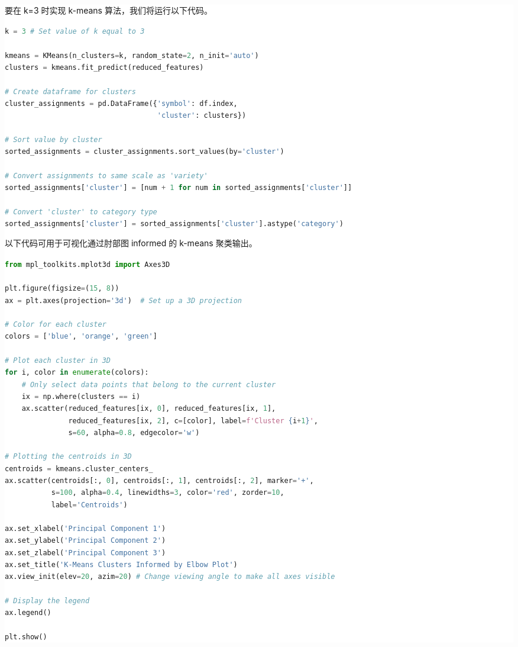 要在 k=3 时实现 k-means 算法，我们将运行以下代码。

```py
k = 3 # Set value of k equal to 3

kmeans = KMeans(n_clusters=k, random_state=2, n_init='auto')
clusters = kmeans.fit_predict(reduced_features)

# Create dataframe for clusters
cluster_assignments = pd.DataFrame({'symbol': df.index,
                                    'cluster': clusters})

# Sort value by cluster
sorted_assignments = cluster_assignments.sort_values(by='cluster')

# Convert assignments to same scale as 'variety'
sorted_assignments['cluster'] = [num + 1 for num in sorted_assignments['cluster']]

# Convert 'cluster' to category type
sorted_assignments['cluster'] = sorted_assignments['cluster'].astype('category')
```

以下代码可用于可视化通过肘部图 informed 的 k-means 聚类输出。

```py
from mpl_toolkits.mplot3d import Axes3D

plt.figure(figsize=(15, 8))
ax = plt.axes(projection='3d')  # Set up a 3D projection

# Color for each cluster
colors = ['blue', 'orange', 'green']

# Plot each cluster in 3D
for i, color in enumerate(colors):
    # Only select data points that belong to the current cluster
    ix = np.where(clusters == i)
    ax.scatter(reduced_features[ix, 0], reduced_features[ix, 1], 
               reduced_features[ix, 2], c=[color], label=f'Cluster {i+1}', 
               s=60, alpha=0.8, edgecolor='w')

# Plotting the centroids in 3D
centroids = kmeans.cluster_centers_
ax.scatter(centroids[:, 0], centroids[:, 1], centroids[:, 2], marker='+', 
           s=100, alpha=0.4, linewidths=3, color='red', zorder=10, 
           label='Centroids')

ax.set_xlabel('Principal Component 1')
ax.set_ylabel('Principal Component 2')
ax.set_zlabel('Principal Component 3') 
ax.set_title('K-Means Clusters Informed by Elbow Plot')
ax.view_init(elev=20, azim=20) # Change viewing angle to make all axes visible

# Display the legend
ax.legend()

plt.show()
```
